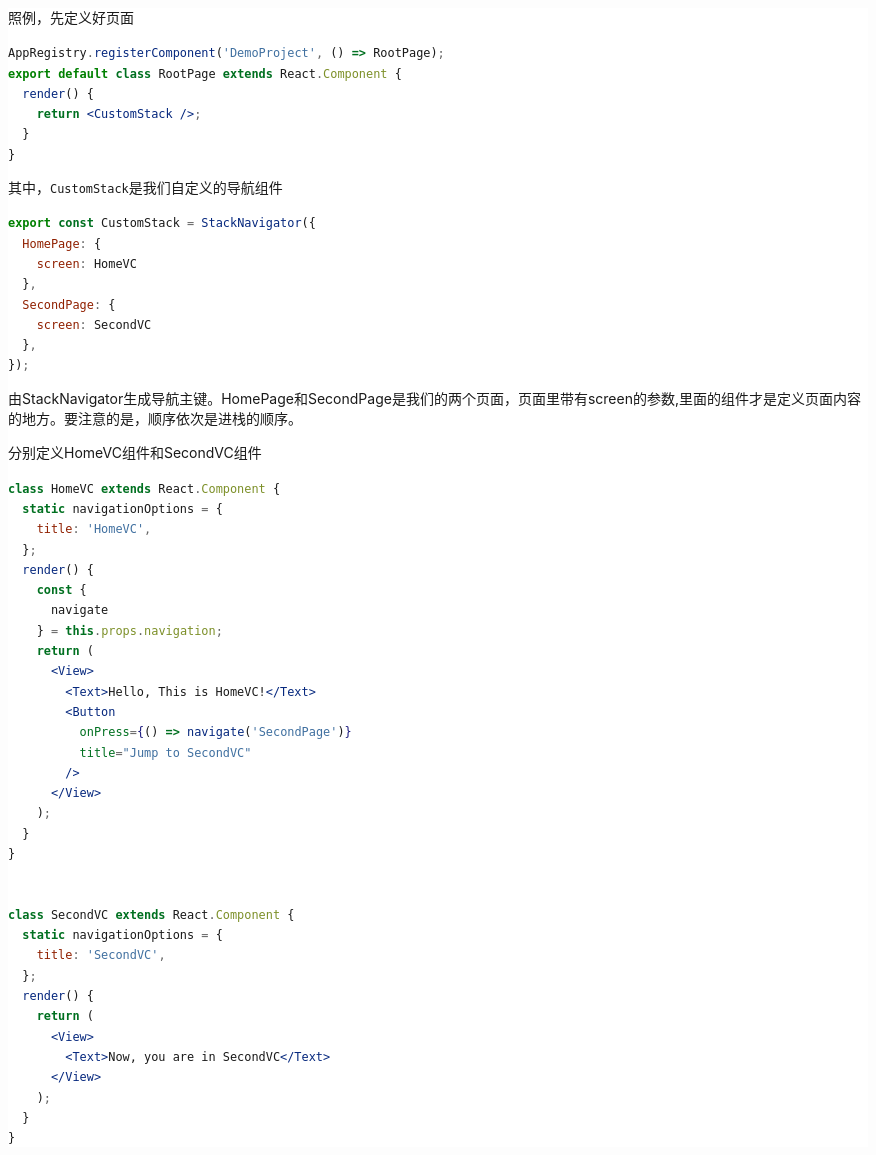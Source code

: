 照例，先定义好页面

```jsx
AppRegistry.registerComponent('DemoProject', () => RootPage);
export default class RootPage extends React.Component {
  render() {
    return <CustomStack />;
  }
}
```

其中，`CustomStack`是我们自定义的导航组件

```jsx
export const CustomStack = StackNavigator({
  HomePage: {
    screen: HomeVC
  },
  SecondPage: {
    screen: SecondVC
  },
});
```

由StackNavigator生成导航主键。HomePage和SecondPage是我们的两个页面，页面里带有screen的参数,里面的组件才是定义页面内容的地方。要注意的是，顺序依次是进栈的顺序。

分别定义HomeVC组件和SecondVC组件

```jsx
class HomeVC extends React.Component {
  static navigationOptions = {
    title: 'HomeVC',
  };
  render() {
    const {
      navigate
    } = this.props.navigation;
    return (
      <View>
        <Text>Hello, This is HomeVC!</Text>
        <Button
          onPress={() => navigate('SecondPage')}
          title="Jump to SecondVC"
        />
      </View>
    );
  }
}


class SecondVC extends React.Component {
  static navigationOptions = {
    title: 'SecondVC',
  };
  render() {
    return (
      <View>
        <Text>Now, you are in SecondVC</Text>
      </View>
    );
  }
}

```
